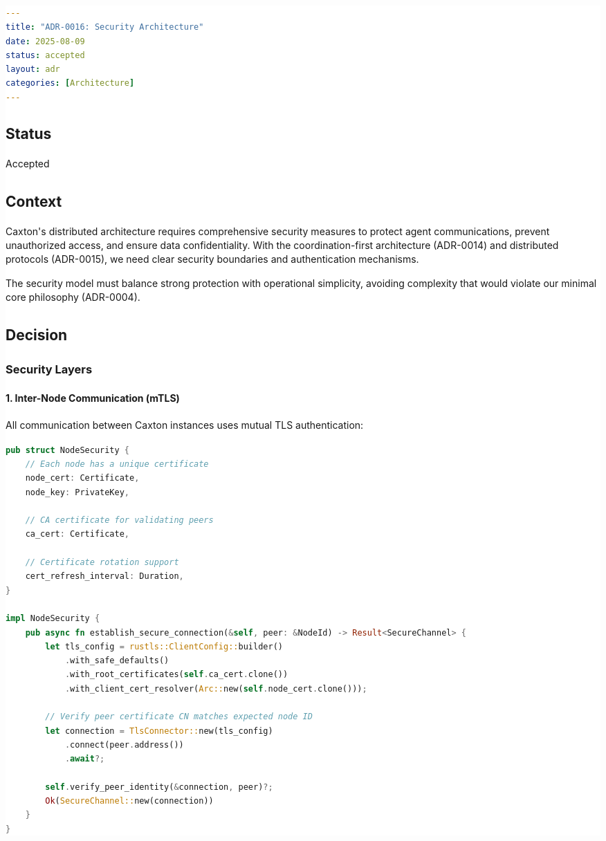 ```yaml
---
title: "ADR-0016: Security Architecture"
date: 2025-08-09
status: accepted
layout: adr
categories: [Architecture]
---
```



## Status

Accepted

## Context

Caxton's distributed architecture requires comprehensive security measures to
protect agent communications, prevent unauthorized access, and ensure data
confidentiality. With the coordination-first architecture (ADR-0014) and
distributed protocols (ADR-0015), we need clear security boundaries and
authentication mechanisms.

The security model must balance strong protection with operational simplicity,
avoiding complexity that would violate our minimal core philosophy (ADR-0004).

## Decision

### Security Layers

#### 1. Inter-Node Communication (mTLS)

All communication between Caxton instances uses mutual TLS authentication:

```rust
pub struct NodeSecurity {
    // Each node has a unique certificate
    node_cert: Certificate,
    node_key: PrivateKey,

    // CA certificate for validating peers
    ca_cert: Certificate,

    // Certificate rotation support
    cert_refresh_interval: Duration,
}

impl NodeSecurity {
    pub async fn establish_secure_connection(&self, peer: &NodeId) -> Result<SecureChannel> {
        let tls_config = rustls::ClientConfig::builder()
            .with_safe_defaults()
            .with_root_certificates(self.ca_cert.clone())
            .with_client_cert_resolver(Arc::new(self.node_cert.clone()));

        // Verify peer certificate CN matches expected node ID
        let connection = TlsConnector::new(tls_config)
            .connect(peer.address())
            .await?;

        self.verify_peer_identity(&connection, peer)?;
        Ok(SecureChannel::new(connection))
    }
}
```
